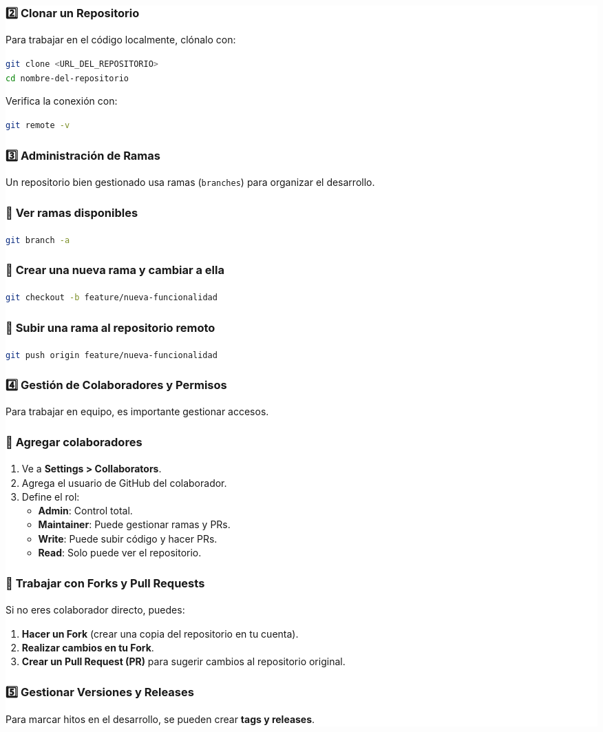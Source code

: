 ### **2️⃣ Clonar un Repositorio**  
Para trabajar en el código localmente, clónalo con:  
```bash
git clone <URL_DEL_REPOSITORIO>
cd nombre-del-repositorio
```

Verifica la conexión con:  
```bash
git remote -v
```

### **3️⃣ Administración de Ramas**  
Un repositorio bien gestionado usa ramas (`branches`) para organizar el desarrollo.  

### 📌 **Ver ramas disponibles**  
```bash
git branch -a
```

### 📌 **Crear una nueva rama y cambiar a ella**  
```bash
git checkout -b feature/nueva-funcionalidad
```

### 📌 **Subir una rama al repositorio remoto**  
```bash
git push origin feature/nueva-funcionalidad
```

### **4️⃣ Gestión de Colaboradores y Permisos**  
Para trabajar en equipo, es importante gestionar accesos.  

### 📌 **Agregar colaboradores**  
1. Ve a **Settings > Collaborators**.  
2. Agrega el usuario de GitHub del colaborador.  
3. Define el rol:  
   - **Admin**: Control total.  
   - **Maintainer**: Puede gestionar ramas y PRs.  
   - **Write**: Puede subir código y hacer PRs.  
   - **Read**: Solo puede ver el repositorio.  

### 📌 **Trabajar con Forks y Pull Requests**  
Si no eres colaborador directo, puedes:  
1. **Hacer un Fork** (crear una copia del repositorio en tu cuenta).  
2. **Realizar cambios en tu Fork**.  
3. **Crear un Pull Request (PR)** para sugerir cambios al repositorio original.  

### **5️⃣ Gestionar Versiones y Releases**  
Para marcar hitos en el desarrollo, se pueden crear **tags y releases**.  
